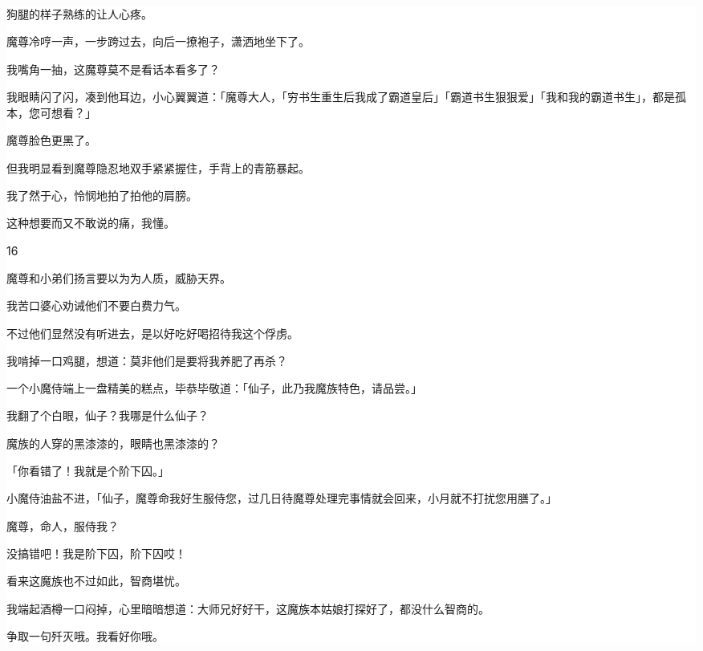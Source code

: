狗腿的样子熟练的让人心疼。


魔尊冷哼一声，一步跨过去，向后一撩袍子，潇洒地坐下了。


我嘴角一抽，这魔尊莫不是看话本看多了？


我眼睛闪了闪，凑到他耳边，小心翼翼道：「魔尊大人，「穷书生重生后我成了霸道皇后」「霸道书生狠狠爱」「我和我的霸道书生」，都是孤本，您可想看？」


魔尊脸色更黑了。


但我明显看到魔尊隐忍地双手紧紧握住，手背上的青筋暴起。


我了然于心，怜悯地拍了拍他的肩膀。


这种想要而又不敢说的痛，我懂。


  



16


魔尊和小弟们扬言要以为为人质，威胁天界。


我苦口婆心劝诫他们不要白费力气。


不过他们显然没有听进去，是以好吃好喝招待我这个俘虏。


我啃掉一口鸡腿，想道：莫非他们是要将我养肥了再杀？


一个小魔侍端上一盘精美的糕点，毕恭毕敬道：「仙子，此乃我魔族特色，请品尝。」


我翻了个白眼，仙子？我哪是什么仙子？


魔族的人穿的黑漆漆的，眼睛也黑漆漆的？


「你看错了！我就是个阶下囚。」


小魔侍油盐不进，「仙子，魔尊命我好生服侍您，过几日待魔尊处理完事情就会回来，小月就不打扰您用膳了。」


魔尊，命人，服侍我？


没搞错吧！我是阶下囚，阶下囚哎！


看来这魔族也不过如此，智商堪忧。


我端起酒樽一口闷掉，心里暗暗想道：大师兄好好干，这魔族本姑娘打探好了，都没什么智商的。


争取一句歼灭哦。我看好你哦。


  